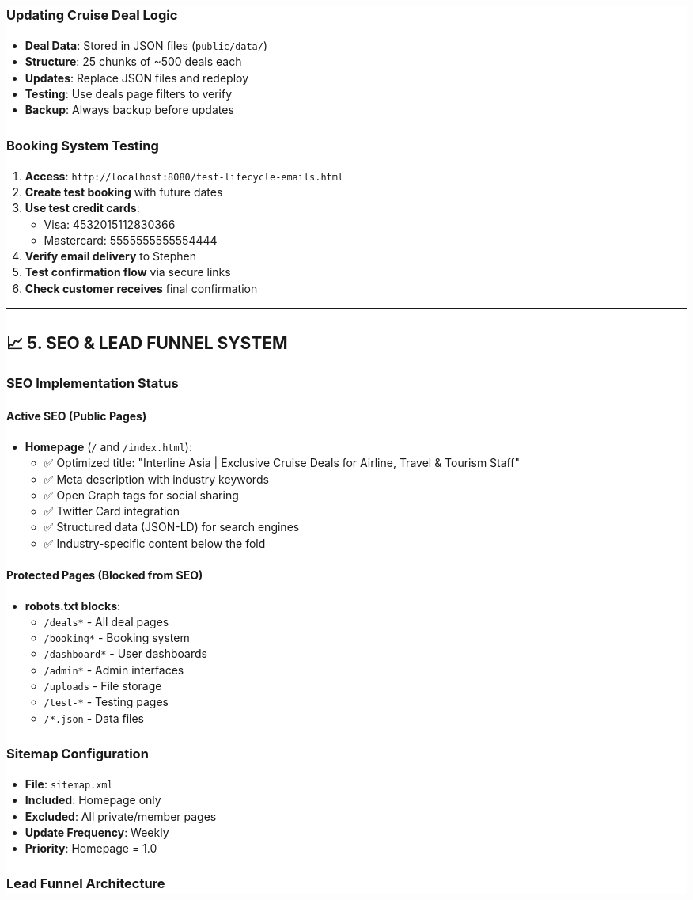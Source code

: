 ### **Updating Cruise Deal Logic**
- **Deal Data**: Stored in JSON files (`public/data/`)
- **Structure**: 25 chunks of ~500 deals each
- **Updates**: Replace JSON files and redeploy
- **Testing**: Use deals page filters to verify
- **Backup**: Always backup before updates

### **Booking System Testing**
1. **Access**: `http://localhost:8080/test-lifecycle-emails.html`
2. **Create test booking** with future dates
3. **Use test credit cards**:
   - Visa: 4532015112830366
   - Mastercard: 5555555555554444
4. **Verify email delivery** to Stephen
5. **Test confirmation flow** via secure links
6. **Check customer receives** final confirmation

---

## 📈 **5. SEO & LEAD FUNNEL SYSTEM**

### **SEO Implementation Status**

#### **Active SEO (Public Pages)**
- **Homepage** (`/` and `/index.html`):
  - ✅ Optimized title: "Interline Asia | Exclusive Cruise Deals for Airline, Travel & Tourism Staff"
  - ✅ Meta description with industry keywords
  - ✅ Open Graph tags for social sharing
  - ✅ Twitter Card integration
  - ✅ Structured data (JSON-LD) for search engines
  - ✅ Industry-specific content below the fold

#### **Protected Pages (Blocked from SEO)**
- **robots.txt blocks**:
  - `/deals*` - All deal pages
  - `/booking*` - Booking system
  - `/dashboard*` - User dashboards
  - `/admin*` - Admin interfaces
  - `/uploads` - File storage
  - `/test-*` - Testing pages
  - `/*.json` - Data files

### **Sitemap Configuration**
- **File**: `sitemap.xml`
- **Included**: Homepage only
- **Excluded**: All private/member pages
- **Update Frequency**: Weekly
- **Priority**: Homepage = 1.0

### **Lead Funnel Architecture**
